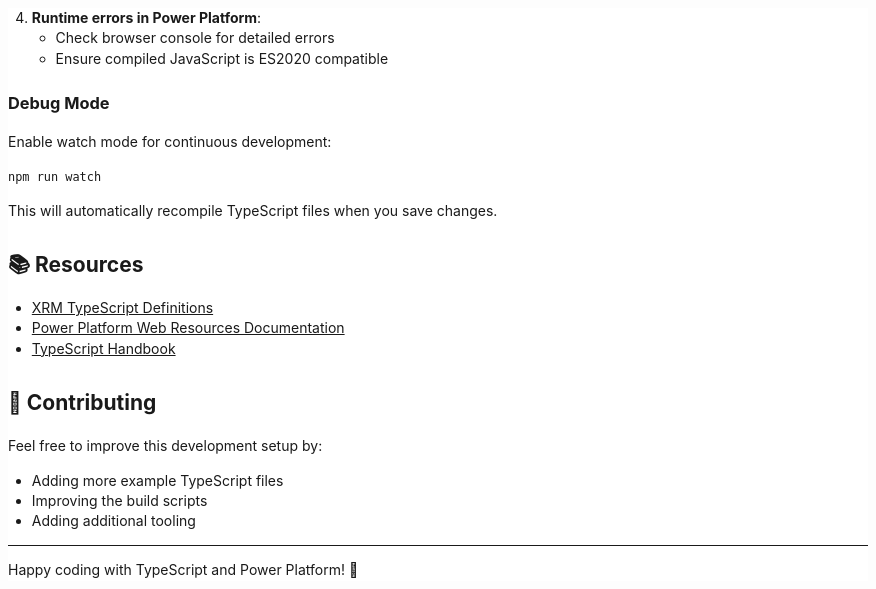 4. **Runtime errors in Power Platform**:
   - Check browser console for detailed errors
   - Ensure compiled JavaScript is ES2020 compatible

### Debug Mode

Enable watch mode for continuous development:

```powershell
npm run watch
```

This will automatically recompile TypeScript files when you save changes.

## 📚 Resources

- [XRM TypeScript Definitions](https://www.npmjs.com/package/@types/xrm)
- [Power Platform Web Resources Documentation](https://docs.microsoft.com/en-us/power-apps/developer/model-driven-apps/web-resources)
- [TypeScript Handbook](https://www.typescriptlang.org/docs/)

## 🤝 Contributing

Feel free to improve this development setup by:
- Adding more example TypeScript files
- Improving the build scripts
- Adding additional tooling

---

Happy coding with TypeScript and Power Platform! 🎉
